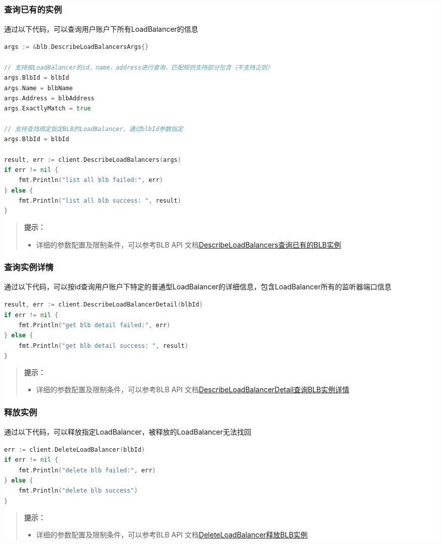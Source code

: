 ### 查询已有的实例

通过以下代码，可以查询用户账户下所有LoadBalancer的信息
```go
args := &blb.DescribeLoadBalancersArgs{}

// 支持按LoadBalancer的id、name、address进行查询，匹配规则支持部分包含（不支持正则）
args.BlbId = blbId
args.Name = blbName
args.Address = blbAddress
args.ExactlyMatch = true

// 支持查找绑定指定BLB的LoadBalancer，通过blbId参数指定
args.BlbId = blbId

result, err := client.DescribeLoadBalancers(args)
if err != nil {
    fmt.Println("list all blb failed:", err)
} else {
    fmt.Println("list all blb success: ", result)
}
```
> **提示：**
> - 详细的参数配置及限制条件，可以参考BLB API 文档[DescribeLoadBalancers查询已有的BLB实例](https://cloud.baidu.com/doc/BLB/s/njwvxnv79#describeloadbalancers%E6%9F%A5%E8%AF%A2%E5%B7%B2%E6%9C%89%E7%9A%84blb%E5%AE%9E%E4%BE%8B)

### 查询实例详情

通过以下代码，可以按id查询用户账户下特定的普通型LoadBalancer的详细信息，包含LoadBalancer所有的监听器端口信息
```go
result, err := client.DescribeLoadBalancerDetail(blbId)
if err != nil {
    fmt.Println("get blb detail failed:", err)
} else {
    fmt.Println("get blb detail success: ", result)
}
```
> **提示：**
> - 详细的参数配置及限制条件，可以参考BLB API 文档[DescribeLoadBalancerDetail查询BLB实例详情](https://cloud.baidu.com/doc/BLB/s/njwvxnv79#describeloadbalancerdetail%E6%9F%A5%E8%AF%A2blb%E5%AE%9E%E4%BE%8B%E8%AF%A6%E6%83%85)

### 释放实例

通过以下代码，可以释放指定LoadBalancer，被释放的LoadBalancer无法找回
```go
err := client.DeleteLoadBalancer(blbId)
if err != nil {
    fmt.Println("delete blb failed:", err)
} else {
    fmt.Println("delete blb success")
}
```
> **提示：**
> - 详细的参数配置及限制条件，可以参考BLB API 文档[DeleteLoadBalancer释放BLB实例](https://cloud.baidu.com/doc/BLB/s/njwvxnv79#deleteloadbalancer%E9%87%8A%E6%94%BEblb%E5%AE%9E%E4%BE%8B)
